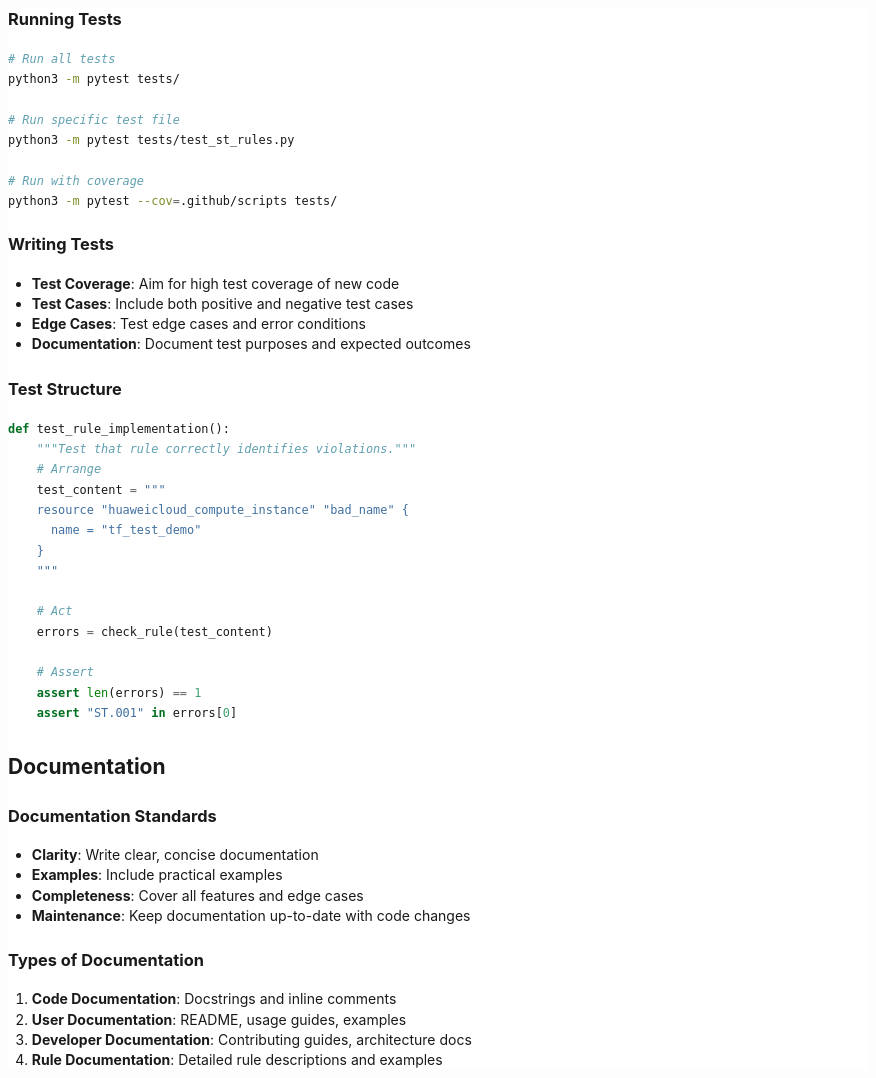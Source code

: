 ### Running Tests

```bash
# Run all tests
python3 -m pytest tests/

# Run specific test file
python3 -m pytest tests/test_st_rules.py

# Run with coverage
python3 -m pytest --cov=.github/scripts tests/
```

### Writing Tests

- **Test Coverage**: Aim for high test coverage of new code
- **Test Cases**: Include both positive and negative test cases
- **Edge Cases**: Test edge cases and error conditions
- **Documentation**: Document test purposes and expected outcomes

### Test Structure

```python
def test_rule_implementation():
    """Test that rule correctly identifies violations."""
    # Arrange
    test_content = """
    resource "huaweicloud_compute_instance" "bad_name" {
      name = "tf_test_demo"
    }
    """

    # Act
    errors = check_rule(test_content)

    # Assert
    assert len(errors) == 1
    assert "ST.001" in errors[0]
```

## Documentation

### Documentation Standards

- **Clarity**: Write clear, concise documentation
- **Examples**: Include practical examples
- **Completeness**: Cover all features and edge cases
- **Maintenance**: Keep documentation up-to-date with code changes

### Types of Documentation

1. **Code Documentation**: Docstrings and inline comments
2. **User Documentation**: README, usage guides, examples
3. **Developer Documentation**: Contributing guides, architecture docs
4. **Rule Documentation**: Detailed rule descriptions and examples
